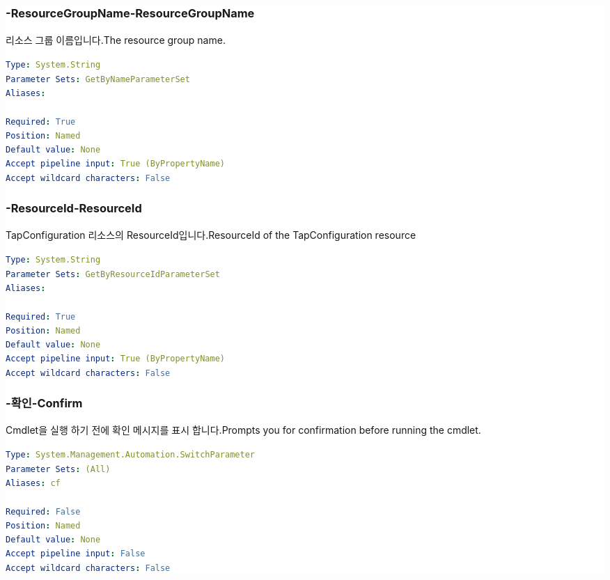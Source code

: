 ### <span data-ttu-id="4eeb0-123">-ResourceGroupName</span><span class="sxs-lookup"><span data-stu-id="4eeb0-123">-ResourceGroupName</span></span>
<span data-ttu-id="4eeb0-124">리소스 그룹 이름입니다.</span><span class="sxs-lookup"><span data-stu-id="4eeb0-124">The resource group name.</span></span>

```yaml
Type: System.String
Parameter Sets: GetByNameParameterSet
Aliases:

Required: True
Position: Named
Default value: None
Accept pipeline input: True (ByPropertyName)
Accept wildcard characters: False
```

### <span data-ttu-id="4eeb0-125">-ResourceId</span><span class="sxs-lookup"><span data-stu-id="4eeb0-125">-ResourceId</span></span>
<span data-ttu-id="4eeb0-126">TapConfiguration 리소스의 ResourceId입니다.</span><span class="sxs-lookup"><span data-stu-id="4eeb0-126">ResourceId of the TapConfiguration resource</span></span>

```yaml
Type: System.String
Parameter Sets: GetByResourceIdParameterSet
Aliases:

Required: True
Position: Named
Default value: None
Accept pipeline input: True (ByPropertyName)
Accept wildcard characters: False
```

### <span data-ttu-id="4eeb0-127">-확인</span><span class="sxs-lookup"><span data-stu-id="4eeb0-127">-Confirm</span></span>
<span data-ttu-id="4eeb0-128">Cmdlet을 실행 하기 전에 확인 메시지를 표시 합니다.</span><span class="sxs-lookup"><span data-stu-id="4eeb0-128">Prompts you for confirmation before running the cmdlet.</span></span>

```yaml
Type: System.Management.Automation.SwitchParameter
Parameter Sets: (All)
Aliases: cf

Required: False
Position: Named
Default value: None
Accept pipeline input: False
Accept wildcard characters: False
```
